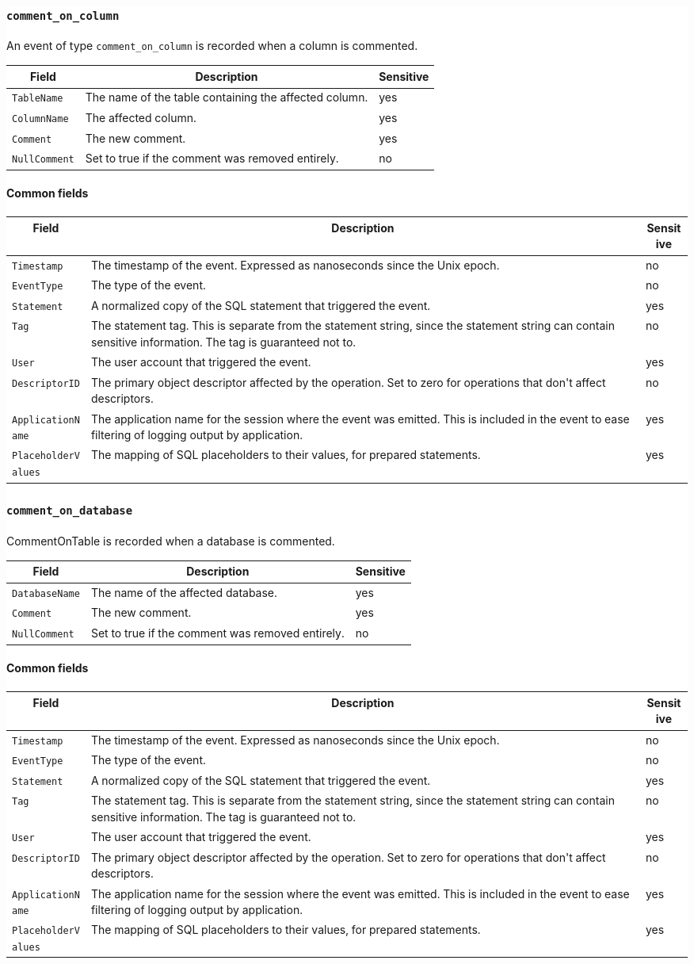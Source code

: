 ### `comment_on_column`

An event of type `comment_on_column` is recorded when a column is commented.


| Field | Description | Sensitive |
|--|--|--|
| `TableName` | The name of the table containing the affected column. | yes |
| `ColumnName` | The affected column. | yes |
| `Comment` | The new comment. | yes |
| `NullComment` | Set to true if the comment was removed entirely. | no |


#### Common fields

| Field | Description | Sensitive |
|--|--|--|
| `Timestamp` | The timestamp of the event. Expressed as nanoseconds since the Unix epoch. | no |
| `EventType` | The type of the event. | no |
| `Statement` | A normalized copy of the SQL statement that triggered the event. | yes |
| `Tag` | The statement tag. This is separate from the statement string, since the statement string can contain sensitive information. The tag is guaranteed not to. | no |
| `User` | The user account that triggered the event. | yes |
| `DescriptorID` | The primary object descriptor affected by the operation. Set to zero for operations that don't affect descriptors. | no |
| `ApplicationName` | The application name for the session where the event was emitted. This is included in the event to ease filtering of logging output by application. | yes |
| `PlaceholderValues` | The mapping of SQL placeholders to their values, for prepared statements. | yes |

### `comment_on_database`

CommentOnTable is recorded when a database is commented.


| Field | Description | Sensitive |
|--|--|--|
| `DatabaseName` | The name of the affected database. | yes |
| `Comment` | The new comment. | yes |
| `NullComment` | Set to true if the comment was removed entirely. | no |


#### Common fields

| Field | Description | Sensitive |
|--|--|--|
| `Timestamp` | The timestamp of the event. Expressed as nanoseconds since the Unix epoch. | no |
| `EventType` | The type of the event. | no |
| `Statement` | A normalized copy of the SQL statement that triggered the event. | yes |
| `Tag` | The statement tag. This is separate from the statement string, since the statement string can contain sensitive information. The tag is guaranteed not to. | no |
| `User` | The user account that triggered the event. | yes |
| `DescriptorID` | The primary object descriptor affected by the operation. Set to zero for operations that don't affect descriptors. | no |
| `ApplicationName` | The application name for the session where the event was emitted. This is included in the event to ease filtering of logging output by application. | yes |
| `PlaceholderValues` | The mapping of SQL placeholders to their values, for prepared statements. | yes |
